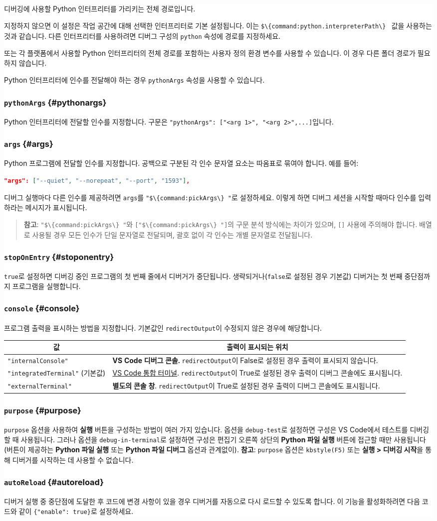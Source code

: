 디버깅에 사용할 Python 인터프리터를 가리키는 전체 경로입니다.

지정하지 않으면 이 설정은 작업 공간에 대해 선택한 인터프리터로 기본 설정됩니다. 이는 `$\{command:python.interpreterPath\}
` 값을 사용하는 것과 같습니다. 다른 인터프리터를 사용하려면 디버그 구성의 `python` 속성에 경로를 지정하세요.

또는 각 플랫폼에서 사용할 Python 인터프리터의 전체 경로를 포함하는 사용자 정의 환경 변수를 사용할 수 있습니다. 이 경우 다른 폴더 경로가 필요하지 않습니다.

Python 인터프리터에 인수를 전달해야 하는 경우 `pythonArgs` 속성을 사용할 수 있습니다.

### `pythonArgs` {#pythonargs}

Python 인터프리터에 전달할 인수를 지정합니다. 구문은 `"pythonArgs": ["<arg 1>", "<arg 2>",...]`입니다.

### `args` {#args}

Python 프로그램에 전달할 인수를 지정합니다. 공백으로 구분된 각 인수 문자열 요소는 따옴표로 묶여야 합니다. 예를 들어:

```json
"args": ["--quiet", "--norepeat", "--port", "1593"],
```

디버그 실행마다 다른 인수를 제공하려면 `args`를 `"$\{command:pickArgs\}
"`로 설정하세요. 이렇게 하면 디버그 세션을 시작할 때마다 인수를 입력하라는 메시지가 표시됩니다.

> **참고**: `"$\{command:pickArgs\}
"`와 `["$\{command:pickArgs\}
"]`의 구문 분석 방식에는 차이가 있으며, `[]` 사용에 주의해야 합니다. 배열로 사용될 경우 모든 인수가 단일 문자열로 전달되며, 괄호 없이 각 인수는 개별 문자열로 전달됩니다.

### `stopOnEntry` {#stoponentry}

`true`로 설정하면 디버깅 중인 프로그램의 첫 번째 줄에서 디버거가 중단됩니다. 생략되거나(`false`로 설정된 경우 기본값) 디버거는 첫 번째 중단점까지 프로그램을 실행합니다.

### `console` {#console}

프로그램 출력을 표시하는 방법을 지정합니다. 기본값인 `redirectOutput`이 수정되지 않은 경우에 해당합니다.

| 값                            | 출력이 표시되는 위치                                                                                                                   |
| ----------------------------- | ------------------------------------------------------------------------------------------------------------------------------------------- |
| `"internalConsole"`              | **VS Code 디버그 콘솔.** `redirectOutput`이 False로 설정된 경우 출력이 표시되지 않습니다.                                                     |
| `"integratedTerminal"` (기본값) | [VS Code 통합 터미널](/docs/terminal/basics.md). `redirectOutput`이 True로 설정된 경우 출력이 디버그 콘솔에도 표시됩니다. |
| `"externalTerminal"`             | **별도의 콘솔 창**. `redirectOutput`이 True로 설정된 경우 출력이 디버그 콘솔에도 표시됩니다.                             |

### `purpose` {#purpose}

`purpose` 옵션을 사용하여 **실행** 버튼을 구성하는 방법이 여러 가지 있습니다. 옵션을 `debug-test`로 설정하면 구성은 VS Code에서 테스트를 디버깅할 때 사용됩니다. 그러나 옵션을 `debug-in-terminal`로 설정하면 구성은 편집기 오른쪽 상단의 **Python 파일 실행** 버튼에 접근할 때만 사용됩니다(버튼이 제공하는 **Python 파일 실행** 또는 **Python 파일 디버그** 옵션과 관계없이).
**참고**: `purpose` 옵션은 `kbstyle(F5)` 또는 **실행 > 디버깅 시작**을 통해 디버거를 시작하는 데 사용할 수 없습니다.

### `autoReload` {#autoreload}

디버거 실행 중 중단점에 도달한 후 코드에 변경 사항이 있을 경우 디버거를 자동으로 다시 로드할 수 있도록 합니다. 이 기능을 활성화하려면 다음 코드와 같이 `{"enable": true}`로 설정하세요.
